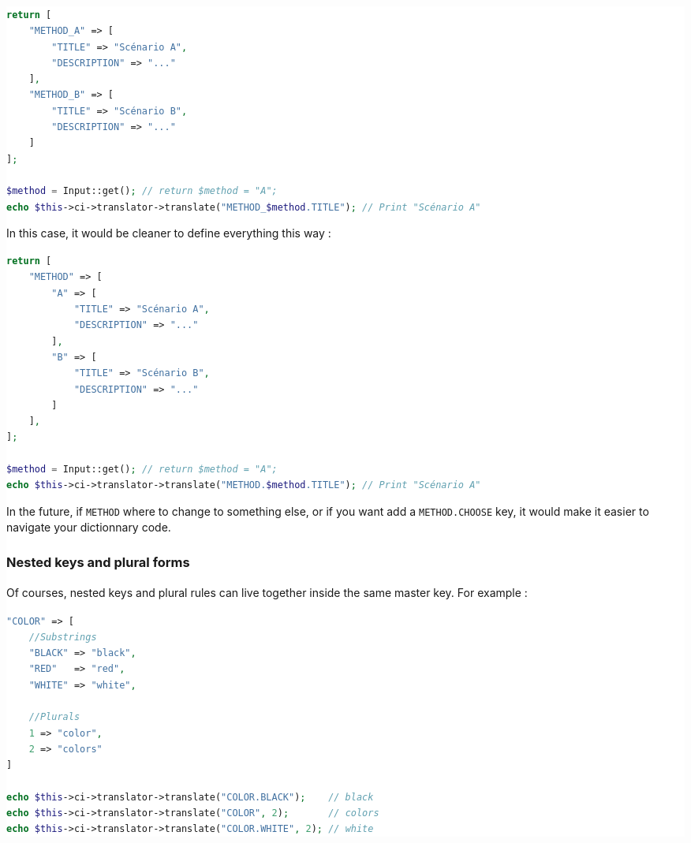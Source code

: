 ```php
return [
	"METHOD_A" => [
		"TITLE" => "Scénario A",
		"DESCRIPTION" => "..."
	],
	"METHOD_B" => [
		"TITLE" => "Scénario B",
		"DESCRIPTION" => "..."
	]
];

$method = Input::get(); // return $method = "A";
echo $this->ci->translator->translate("METHOD_$method.TITLE"); // Print "Scénario A"
```

In this case, it would be cleaner to define everything this way :

```php
return [
	"METHOD" => [
        "A" => [
            "TITLE" => "Scénario A",
            "DESCRIPTION" => "..."
        ],
        "B" => [
            "TITLE" => "Scénario B",
            "DESCRIPTION" => "..."
        ]
    ],
];

$method = Input::get(); // return $method = "A";
echo $this->ci->translator->translate("METHOD.$method.TITLE"); // Print "Scénario A"
```

In the future, if `METHOD` where to change to something else, or if you want add a `METHOD.CHOOSE` key, it would make it easier to navigate your dictionnary code.

### Nested keys and plural forms

Of courses, nested keys and plural rules can live together inside the same master key. For example :

```php
"COLOR" => [
    //Substrings
    "BLACK" => "black",
    "RED"   => "red",
    "WHITE" => "white",

    //Plurals
    1 => "color",
    2 => "colors"
]

echo $this->ci->translator->translate("COLOR.BLACK");    // black
echo $this->ci->translator->translate("COLOR", 2);       // colors
echo $this->ci->translator->translate("COLOR.WHITE", 2); // white
```
